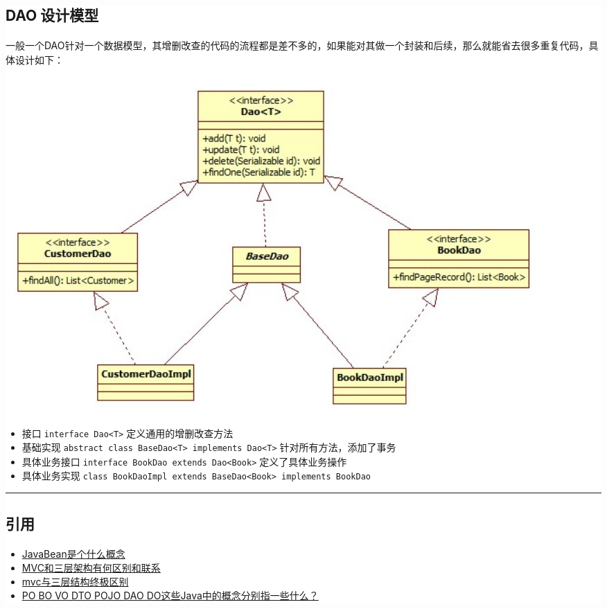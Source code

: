 ## DAO 设计模型

一般一个DAO针对一个数据模型，其增删改查的代码的流程都是差不多的，如果能对其做一个封装和后续，那么就能省去很多重复代码，具体设计如下：

![](index_files/dao.jpg)

- 接口 `interface Dao<T>` 定义通用的增删改查方法
- 基础实现 `abstract class BaseDao<T> implements Dao<T>` 针对所有方法，添加了事务
- 具体业务接口 `interface BookDao extends Dao<Book>` 定义了具体业务操作
- 具体业务实现 `class BookDaoImpl extends BaseDao<Book> implements BookDao`

---
## 引用

- [JavaBean是个什么概念](https://www.zhihu.com/question/19773379)
- [MVC和三层架构有何区别和联系](https://blog.csdn.net/csh624366188/article/details/7183872)
- [mvc与三层结构终极区别](https://www.zhihu.com/question/21851341)
- [PO BO VO DTO POJO DAO DO这些Java中的概念分别指一些什么？](https://www.zhihu.com/question/39651928/answer/87536000)

